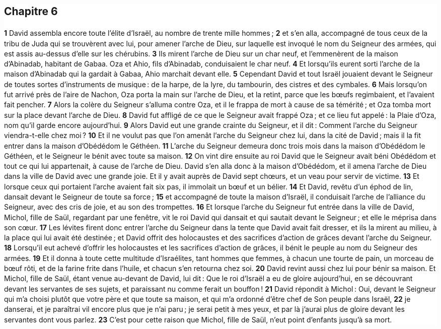 ## Chapitre 6

**1** David assembla encore toute l’élite d’Israël, au nombre de trente mille hommes ;
**2** et s’en alla, accompagné de tous ceux de la tribu de Juda qui se trouvèrent avec lui, pour amener l’arche de Dieu, sur laquelle est invoqué le nom du Seigneur des armées, qui est assis au-dessus d’elle sur les chérubins.
**3** Ils mirent l’arche de Dieu sur un char neuf, et l’emmenèrent de la maison d’Abinadab, habitant de Gabaa. Oza et Ahio, fils d’Abinadab, conduisaient le char neuf.
**4** Et lorsqu’ils eurent sorti l’arche de la maison d’Abinadab qui la gardait à Gabaa, Ahio marchait devant elle.
**5** Cependant David et tout Israël jouaient devant le Seigneur de toutes sortes d’instruments de musique : de la harpe, de la lyre, du tambourin, des cistres et des cymbales.
**6** Mais lorsqu’on fut arrivé près de l’aire de Nachon, Oza porta la main sur l’arche de Dieu, et la retint, parce que les bœufs regimbaient, et l’avaient fait pencher.
**7** Alors la colère du Seigneur s’alluma contre Oza, et il le frappa de mort à cause de sa témérité ; et Oza tomba mort sur la place devant l’arche de Dieu.
**8** David fut affligé de ce que le Seigneur avait frappé Oza ; et ce lieu fut appelé : la Plaie d’Oza, nom qu’il garde encore aujourd’hui.
**9** Alors David eut une grande crainte du Seigneur, et il dit : Comment l’arche du Seigneur viendra-t-elle chez moi ?
**10** Et il ne voulut pas que l’on amenât l’arche du Seigneur chez lui, dans la cité de David ; mais il la fit entrer dans la maison d’Obédédom le Géthéen.
**11** L’arche du Seigneur demeura donc trois mois dans la maison d’Obédédom le Géthéen, et le Seigneur le bénit avec toute sa maison.
**12** On vint dire ensuite au roi David que le Seigneur avait béni Obédédom et tout ce qui lui appartenait, à cause de l’arche de Dieu. David s’en alla donc à la maison d’Obédédom, et il amena l’arche de Dieu dans la ville de David avec une grande joie. Et il y avait auprès de David sept chœurs, et un veau pour servir de victime.
**13** Et lorsque ceux qui portaient l’arche avaient fait six pas, il immolait un bœuf et un bélier.
**14** Et David, revêtu d’un éphod de lin, dansait devant le Seigneur de toute sa force ;
**15** et accompagné de toute la maison d’Israël, il conduisait l’arche de l’alliance du Seigneur, avec des cris de joie, et au son des trompettes.
**16** Et lorsque l’arche du Seigneur fut entrée dans la ville de David, Michol, fille de Saül, regardant par une fenêtre, vit le roi David qui dansait et qui sautait devant le Seigneur ; et elle le méprisa dans son cœur.
**17** Les lévites firent donc entrer l’arche du Seigneur dans la tente que David avait fait dresser, et ils la mirent au milieu, à la place qui lui avait été destinée ; et David offrit des holocaustes et des sacrifices d’action de grâces devant l’arche du Seigneur.
**18** Lorsqu’il eut achevé d’offrir les holocaustes et les sacrifices d’action de grâces, il bénit le peuple au nom du Seigneur des armées.
**19** Et il donna à toute cette multitude d’Israélites, tant hommes que femmes, à chacun une tourte de pain, un morceau de bœuf rôti, et de la farine frite dans l’huile, et chacun s’en retourna chez soi.
**20** David revint aussi chez lui pour bénir sa maison. Et Michol, fille de Saül, étant venue au-devant de David, lui dit : Que le roi d’Israël a eu de gloire aujourd’hui, en se découvrant devant les servantes de ses sujets, et paraissant nu comme ferait un bouffon !
**21** David répondit à Michol : Oui, devant le Seigneur qui m’a choisi plutôt que votre père et que toute sa maison, et qui m’a ordonné d’être chef de Son peuple dans Israël,
**22** je danserai, et je paraîtrai vil encore plus que je n’ai paru ; je serai petit à mes yeux, et par là j’aurai plus de gloire devant les servantes dont vous parlez.
**23** C’est pour cette raison que Michol, fille de Saül, n’eut point d’enfants jusqu’à sa mort.
